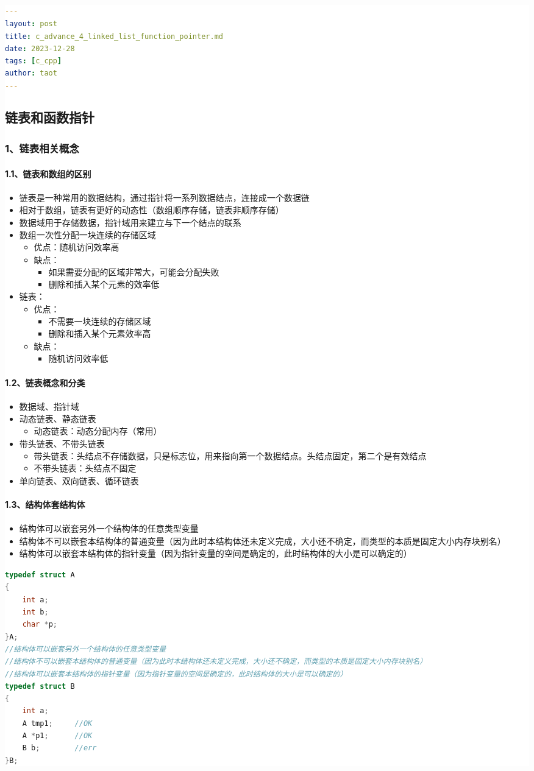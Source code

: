 ```yaml
---
layout: post
title: c_advance_4_linked_list_function_pointer.md
date: 2023-12-28
tags: [c_cpp]
author: taot
---
```


## 链表和函数指针

### 1、链表相关概念

#### 1.1、链表和数组的区别

* 链表是一种常用的数据结构，通过指针将一系列数据结点，连接成一个数据链
* 相对于数组，链表有更好的动态性（数组顺序存储，链表非顺序存储）
* 数据域用于存储数据，指针域用来建立与下一个结点的联系
* 数组一次性分配一块连续的存储区域
    * 优点：随机访问效率高
    * 缺点：
        * 如果需要分配的区域非常大，可能会分配失败
        * 删除和插入某个元素的效率低
* 链表：
    * 优点：
        * 不需要一块连续的存储区域
        * 删除和插入某个元素效率高
    * 缺点：
        * 随机访问效率低

#### 1.2、链表概念和分类

* 数据域、指针域
* 动态链表、静态链表
    * 动态链表：动态分配内存（常用）
* 带头链表、不带头链表
    * 带头链表：头结点不存储数据，只是标志位，用来指向第一个数据结点。头结点固定，第二个是有效结点
    * 不带头链表：头结点不固定
* 单向链表、双向链表、循环链表

#### 1.3、结构体套结构体

* 结构体可以嵌套另外一个结构体的任意类型变量
* 结构体不可以嵌套本结构体的普通变量（因为此时本结构体还未定义完成，大小还不确定，而类型的本质是固定大小内存块别名）
* 结构体可以嵌套本结构体的指针变量（因为指针变量的空间是确定的，此时结构体的大小是可以确定的）

```c
typedef struct A
{
    int a;
    int b;
    char *p;
}A;
//结构体可以嵌套另外一个结构体的任意类型变量
//结构体不可以嵌套本结构体的普通变量（因为此时本结构体还未定义完成，大小还不确定，而类型的本质是固定大小内存块别名）
//结构体可以嵌套本结构体的指针变量（因为指针变量的空间是确定的，此时结构体的大小是可以确定的）
typedef struct B
{
    int a;
    A tmp1;		//OK
    A *p1;		//OK
    B b;		//err
}B;
```